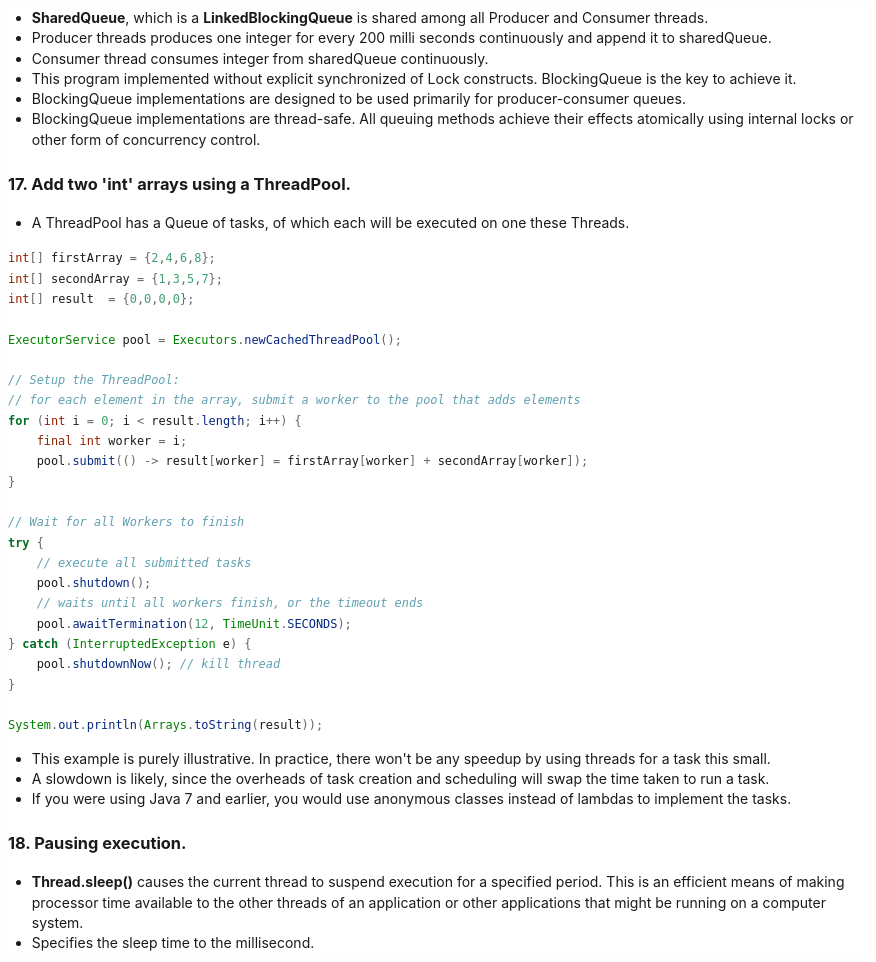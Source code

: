 - **SharedQueue**, which is a **LinkedBlockingQueue** is shared among all Producer and Consumer threads.
- Producer threads produces one integer for every 200 milli seconds continuously and append it to sharedQueue.
- Consumer thread consumes integer from sharedQueue continuously.
- This program implemented without explicit synchronized of Lock constructs. BlockingQueue is the key to achieve it.
- BlockingQueue implementations are designed to be used primarily for producer-consumer queues.
- BlockingQueue implementations are thread-safe. All queuing methods achieve their effects
atomically using internal locks or other form of concurrency control.

### 17. Add two 'int' arrays using a ThreadPool.

- A ThreadPool has a Queue of tasks, of which each will be executed on one these Threads.

```java
int[] firstArray = {2,4,6,8};
int[] secondArray = {1,3,5,7};
int[] result  = {0,0,0,0};

ExecutorService pool = Executors.newCachedThreadPool();

// Setup the ThreadPool:
// for each element in the array, submit a worker to the pool that adds elements
for (int i = 0; i < result.length; i++) {
    final int worker = i;
    pool.submit(() -> result[worker] = firstArray[worker] + secondArray[worker]);
}

// Wait for all Workers to finish
try {
    // execute all submitted tasks
    pool.shutdown();
    // waits until all workers finish, or the timeout ends
    pool.awaitTermination(12, TimeUnit.SECONDS);
} catch (InterruptedException e) {
    pool.shutdownNow(); // kill thread
}

System.out.println(Arrays.toString(result));
```

- This example is purely illustrative. In practice, there won't be any speedup by using threads for a task this small. 
- A slowdown is likely, since the overheads of task creation and scheduling will swap the time taken to run a task.
- If you were using Java 7 and earlier, you would use anonymous classes instead of lambdas to implement the
tasks.

### 18. Pausing execution.

- **Thread.sleep()** causes the current thread to suspend execution for a specified period. 
This is an efficient means of making processor time available to the other threads of an application 
or other applications that might be running on a computer system.
- Specifies the sleep time to the millisecond.
